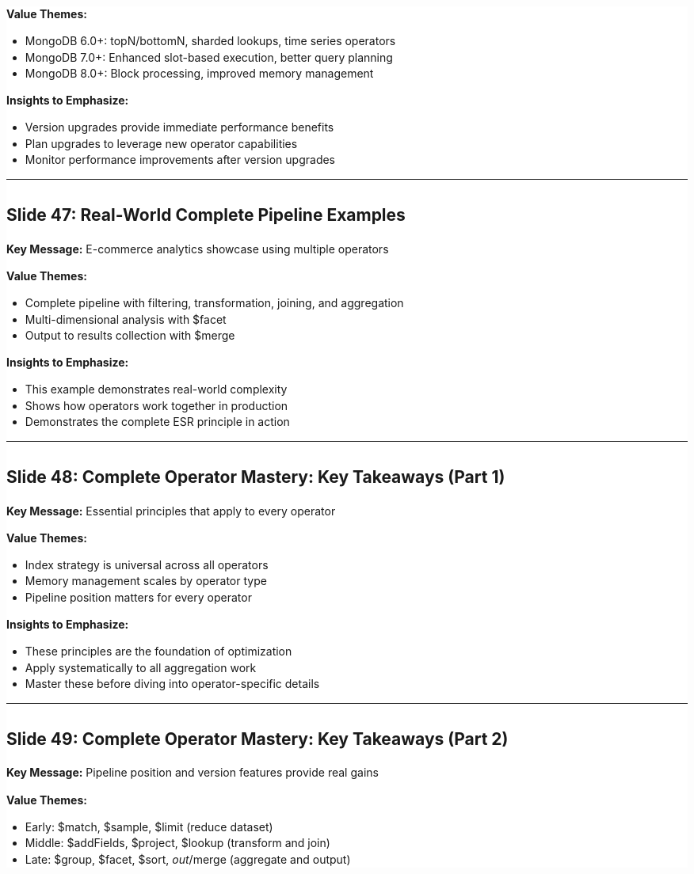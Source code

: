 **Value Themes:**

- MongoDB 6.0+: topN/bottomN, sharded lookups, time series operators
- MongoDB 7.0+: Enhanced slot-based execution, better query planning
- MongoDB 8.0+: Block processing, improved memory management

**Insights to Emphasize:**

- Version upgrades provide immediate performance benefits
- Plan upgrades to leverage new operator capabilities
- Monitor performance improvements after version upgrades

---

## Slide 47: Real-World Complete Pipeline Examples
**Key Message:** E-commerce analytics showcase using multiple operators

**Value Themes:**

- Complete pipeline with filtering, transformation, joining, and aggregation
- Multi-dimensional analysis with $facet
- Output to results collection with $merge

**Insights to Emphasize:**

- This example demonstrates real-world complexity
- Shows how operators work together in production
- Demonstrates the complete ESR principle in action

---

## Slide 48: Complete Operator Mastery: Key Takeaways (Part 1)
**Key Message:** Essential principles that apply to every operator

**Value Themes:**

- Index strategy is universal across all operators
- Memory management scales by operator type
- Pipeline position matters for every operator

**Insights to Emphasize:**

- These principles are the foundation of optimization
- Apply systematically to all aggregation work
- Master these before diving into operator-specific details

---

## Slide 49: Complete Operator Mastery: Key Takeaways (Part 2)
**Key Message:** Pipeline position and version features provide real gains

**Value Themes:**

- Early: $match, $sample, $limit (reduce dataset)
- Middle: $addFields, $project, $lookup (transform and join)
- Late: $group, $facet, $sort, $out/$merge (aggregate and output)
